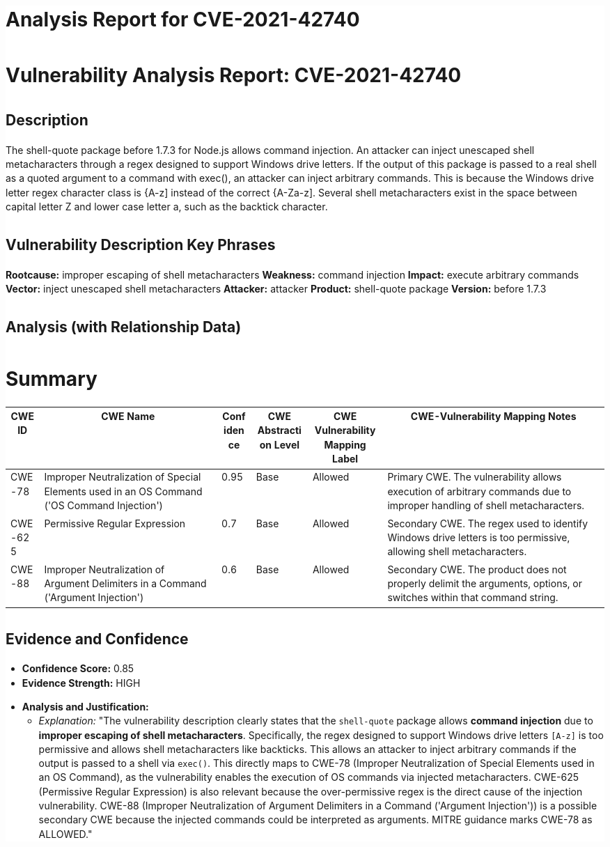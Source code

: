 # Analysis Report for CVE-2021-42740

# Vulnerability Analysis Report: CVE-2021-42740

## Description

The shell-quote package before 1.7.3 for Node.js allows command injection. An attacker can inject unescaped shell metacharacters through a regex designed to support Windows drive letters. If the output of this package is passed to a real shell as a quoted argument to a command with exec(), an attacker can inject arbitrary commands. This is because the Windows drive letter regex character class is {A-z] instead of the correct {A-Za-z]. Several shell metacharacters exist in the space between capital letter Z and lower case letter a, such as the backtick character.

## Vulnerability Description Key Phrases

**Rootcause:** improper escaping of shell metacharacters
**Weakness:** command injection
**Impact:** execute arbitrary commands
**Vector:** inject unescaped shell metacharacters
**Attacker:** attacker
**Product:** shell-quote package
**Version:** before 1.7.3

## Analysis (with Relationship Data)

# Summary
| CWE ID | CWE Name | Confidence | CWE Abstraction Level | CWE Vulnerability Mapping Label | CWE-Vulnerability Mapping Notes |
|---|---|---|---|---|---|
| CWE-78 | Improper Neutralization of Special Elements used in an OS Command ('OS Command Injection') | 0.95 | Base | Allowed | Primary CWE. The vulnerability allows execution of arbitrary commands due to improper handling of shell metacharacters. |
| CWE-625 | Permissive Regular Expression | 0.7 | Base | Allowed | Secondary CWE. The regex used to identify Windows drive letters is too permissive, allowing shell metacharacters. |
| CWE-88 | Improper Neutralization of Argument Delimiters in a Command ('Argument Injection') | 0.6 | Base | Allowed | Secondary CWE. The product does not properly delimit the arguments, options, or switches within that command string. |

## Evidence and Confidence

*   **Confidence Score:** 0.85
*   **Evidence Strength:** HIGH

- **Analysis and Justification:**
  - *Explanation:* "The vulnerability description clearly states that the `shell-quote` package allows **command injection** due to **improper escaping of shell metacharacters**. Specifically, the regex designed to support Windows drive letters `[A-z]` is too permissive and allows shell metacharacters like backticks. This allows an attacker to inject arbitrary commands if the output is passed to a shell via `exec()`. This directly maps to CWE-78 (Improper Neutralization of Special Elements used in an OS Command), as the vulnerability enables the execution of OS commands via injected metacharacters. CWE-625 (Permissive Regular Expression) is also relevant because the over-permissive regex is the direct cause of the injection vulnerability. CWE-88 (Improper Neutralization of Argument Delimiters in a Command ('Argument Injection')) is a possible secondary CWE because the injected commands could be interpreted as arguments. MITRE guidance marks CWE-78 as ALLOWED."
